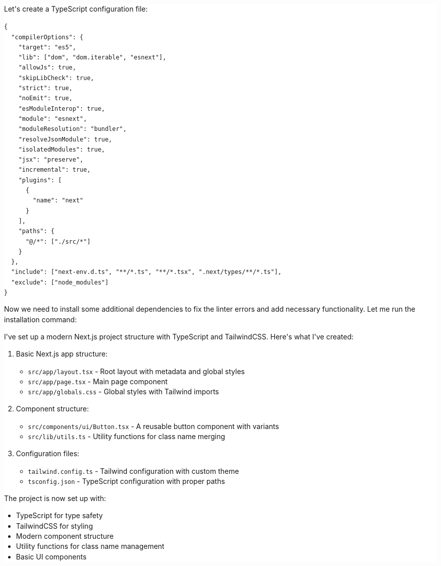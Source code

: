 Let's create a TypeScript configuration file:


```jsonc
{
  "compilerOptions": {
    "target": "es5",
    "lib": ["dom", "dom.iterable", "esnext"],
    "allowJs": true,
    "skipLibCheck": true,
    "strict": true,
    "noEmit": true,
    "esModuleInterop": true,
    "module": "esnext",
    "moduleResolution": "bundler",
    "resolveJsonModule": true,
    "isolatedModules": true,
    "jsx": "preserve",
    "incremental": true,
    "plugins": [
      {
        "name": "next"
      }
    ],
    "paths": {
      "@/*": ["./src/*"]
    }
  },
  "include": ["next-env.d.ts", "**/*.ts", "**/*.tsx", ".next/types/**/*.ts"],
  "exclude": ["node_modules"]
}
```

Now we need to install some additional dependencies to fix the linter errors and add necessary functionality. Let me run the installation command:


I've set up a modern Next.js project structure with TypeScript and TailwindCSS. Here's what I've created:

1. Basic Next.js app structure:
   - `src/app/layout.tsx` - Root layout with metadata and global styles
   - `src/app/page.tsx` - Main page component
   - `src/app/globals.css` - Global styles with Tailwind imports

2. Component structure:
   - `src/components/ui/Button.tsx` - A reusable button component with variants
   - `src/lib/utils.ts` - Utility functions for class name merging

3. Configuration files:
   - `tailwind.config.ts` - Tailwind configuration with custom theme
   - `tsconfig.json` - TypeScript configuration with proper paths

The project is now set up with:
- TypeScript for type safety
- TailwindCSS for styling
- Modern component structure
- Utility functions for class name management
- Basic UI components
